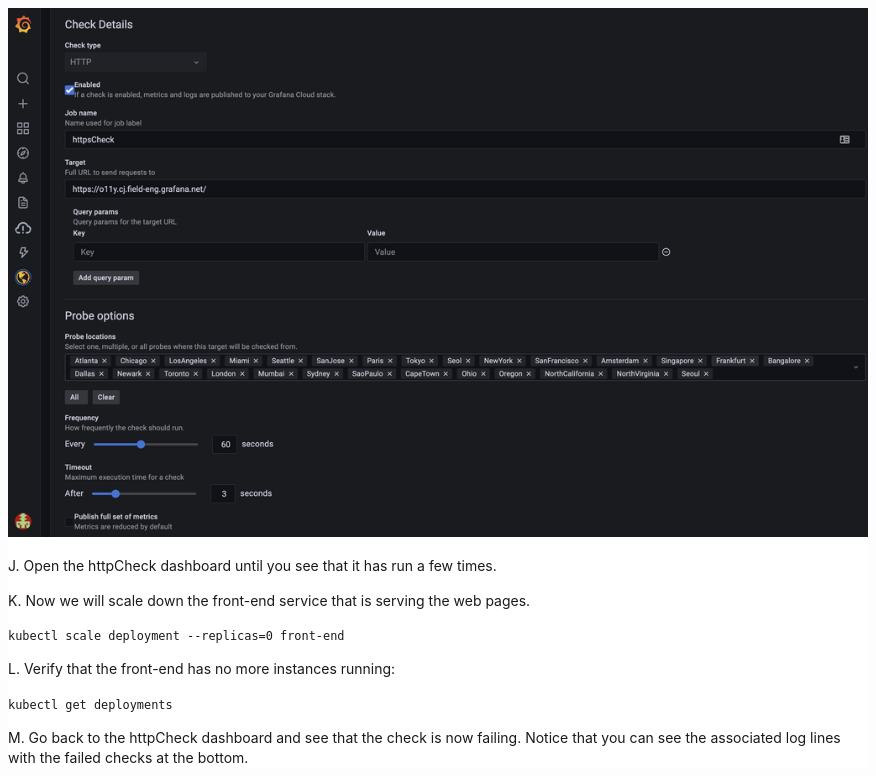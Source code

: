 ![http](image11.png)

J. Open the httpCheck dashboard until you see that it has run a few times.

K. Now we will scale down the front-end service that is serving the web pages. 

```shell
kubectl scale deployment --replicas=0 front-end
```

L. Verify that the front-end has no more instances running:

```shell
kubectl get deployments
```

M. Go back to the httpCheck dashboard and see that the check is now failing. Notice that you can see the associated log lines with the failed checks at the bottom.
